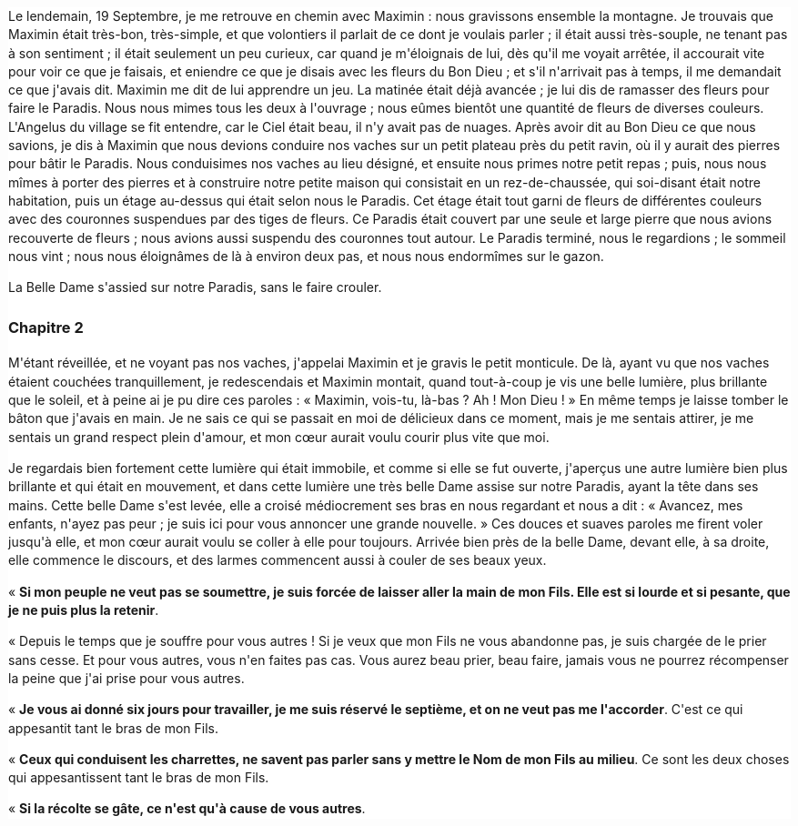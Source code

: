 <p>Le lendemain, 19 Septembre, je me retrouve en chemin avec Maximin : nous gravissons ensemble la montagne. Je trouvais que Maximin était très-bon, très-simple, et que volontiers il parlait de ce dont je voulais parler ; il était aussi très-souple, ne tenant pas à son sentiment ; il était seulement un peu curieux, car quand je m'éloignais de lui, dès qu'il me voyait arrêtée, il accourait vite pour voir ce que je faisais, et eniendre ce que je disais avec les fleurs du Bon Dieu ; et s'il n'arrivait pas à temps, il me demandait ce que j'avais dit. Maximin me dit de lui apprendre un jeu. La matinée était déjà avancée ; je lui dis de ramasser des fleurs pour faire le Paradis. Nous nous mimes tous les deux à l'ouvrage ; nous eûmes bientôt une quantité de fleurs de diverses couleurs. L'Angelus du village se fit entendre, car le Ciel était beau, il n'y avait pas de nuages. Après avoir dit au Bon Dieu ce que nous savions, je dis à Maximin que nous devions conduire nos vaches sur un petit plateau près du petit ravin, où il y aurait des pierres pour bâtir le Paradis. Nous conduisimes nos vaches au lieu désigné, et ensuite nous primes notre petit repas ; puis, nous nous mîmes à porter des pierres et à construire notre petite maison qui consistait en un rez-de-chaussée, qui soi-disant était notre habitation, puis un étage au-dessus qui était selon nous le Paradis. Cet étage était tout garni de fleurs de différentes couleurs avec des couronnes suspendues par des tiges de fleurs. Ce Paradis était couvert par une seule et large pierre que nous avions recouverte de fleurs ; nous avions aussi suspendu des couronnes tout autour. Le Paradis terminé, nous le regardions ; le sommeil nous vint ; nous nous éloignâmes de là à environ deux pas, et nous nous endormîmes sur le gazon.</p>

<p>La Belle Dame s'assied sur notre Paradis, sans le faire crouler.</p>

<h3>Chapitre 2</h3>

<p>M'étant réveillée, et ne voyant pas nos vaches, j'appelai Maximin et je gravis le petit monticule. De là, ayant vu que nos vaches étaient couchées tranquillement, je redescendais et Maximin montait, quand tout-à-coup je vis une belle lumière, plus brillante que le soleil, et à peine ai je pu dire ces paroles : « Maximin, vois-tu, là-bas ? Ah ! Mon Dieu ! » En même temps je laisse tomber le bâton que j'avais en main. Je ne sais ce qui se passait en moi de délicieux dans ce moment, mais je me sentais attirer, je me sentais un grand respect plein d'amour, et mon cœur aurait voulu courir plus vite que moi.</p>

<p>Je regardais bien fortement cette lumière qui était immobile, et comme si elle se fut ouverte, j'aperçus une autre lumière bien plus brillante et qui était en mouvement, et dans cette lumière une très belle Dame assise sur notre Paradis, ayant la tête dans ses mains. Cette belle Dame s'est levée, elle a croisé médiocrement ses bras en nous regardant et nous a dit : « Avancez, mes enfants, n'ayez pas peur ; je suis ici pour vous annoncer une grande nouvelle. » Ces douces et suaves paroles me firent voler jusqu'à elle, et mon cœur aurait voulu se coller à elle pour toujours. Arrivée bien près de la belle Dame, devant elle, à sa droite, elle commence le discours, et des larmes commencent aussi à couler de ses beaux yeux.</p>

<p>« <strong>Si mon peuple ne veut pas se soumettre, je suis forcée de laisser aller la main de mon Fils. Elle est si lourde et si pesante, que je ne puis plus la retenir</strong>.</p>

<p>« Depuis le temps que je souffre pour vous autres ! Si je veux que mon Fils ne vous abandonne pas, je suis chargée de le prier sans cesse. Et pour vous autres, vous n'en faites pas cas. Vous aurez beau prier, beau faire, jamais vous ne pourrez récompenser la peine que j'ai prise pour vous autres.</p>

<p>« <strong>Je vous ai donné six jours pour travailler, je me suis réservé le septième, et on ne veut pas me l'accorder</strong>. C'est ce qui appesantit tant le bras de mon Fils.</p>

<p>« <strong>Ceux qui conduisent les charrettes, ne savent pas parler sans y mettre le Nom de mon Fils au milieu</strong>. Ce sont les deux choses qui appesantissent tant le bras de mon Fils.</p>

<p>« <strong>Si la récolte se gâte, ce n'est qu'à cause de vous autres</strong>.</p>

